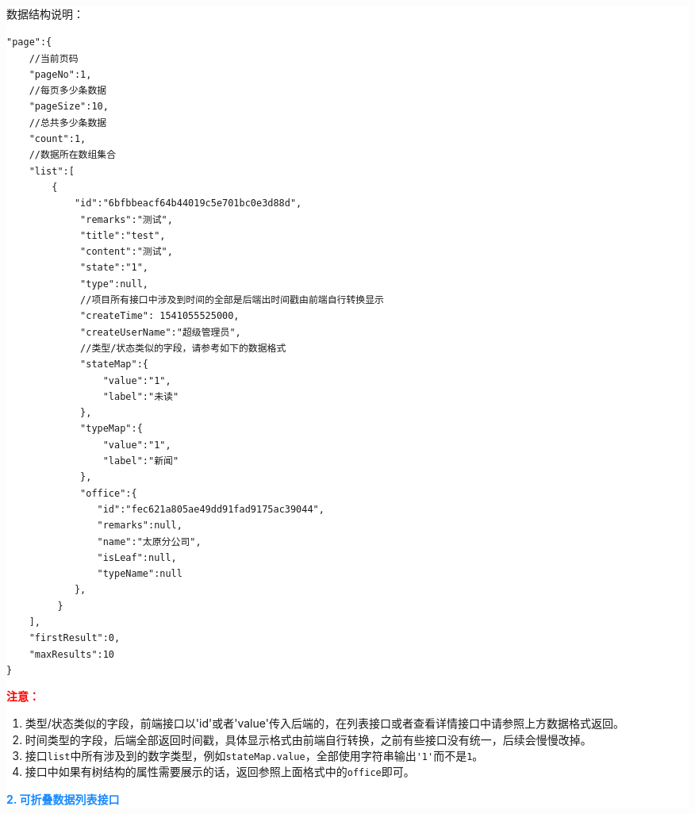 数据结构说明：
```
"page":{
	//当前页码
    "pageNo":1,
    //每页多少条数据
    "pageSize":10,
    //总共多少条数据
    "count":1,
    //数据所在数组集合
    "list":[
        {
            "id":"6bfbbeacf64b44019c5e701bc0e3d88d",
             "remarks":"测试",
             "title":"test",
             "content":"测试",
             "state":"1",
             "type":null,
             //项目所有接口中涉及到时间的全部是后端出时间戳由前端自行转换显示
             "createTime": 1541055525000,
             "createUserName":"超级管理员",
             //类型/状态类似的字段，请参考如下的数据格式
             "stateMap":{
                 "value":"1",
                 "label":"未读"
             },
             "typeMap":{
                 "value":"1",
                 "label":"新闻"
             },
             "office":{
	            "id":"fec621a805ae49dd91fad9175ac39044",
	            "remarks":null,
	            "name":"太原分公司",
	            "isLeaf":null,
	            "typeName":null
	        },
         }
    ],
    "firstResult":0,
    "maxResults":10
}
```

<span style="color:#ff0000">**注意：**</span>

1. 类型/状态类似的字段，前端接口以'id'或者'value'传入后端的，在列表接口或者查看详情接口中请参照上方数据格式返回。
2. 时间类型的字段，后端全部返回时间戳，具体显示格式由前端自行转换，之前有些接口没有统一，后续会慢慢改掉。
3. 接口`list`中所有涉及到的数字类型，例如`stateMap.value`，全部使用字符串输出`'1'`而不是`1`。
4. 接口中如果有树结构的属性需要展示的话，返回参照上面格式中的`office`即可。


<span style="color:#178AFF">**2. 可折叠数据列表接口**</span>
